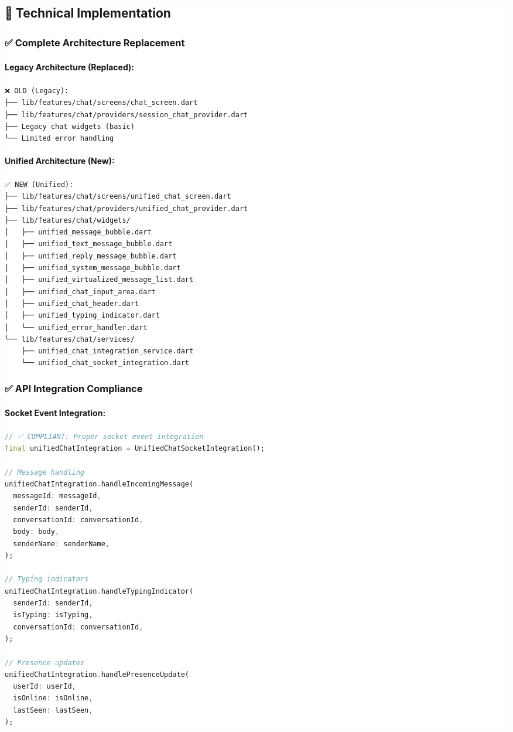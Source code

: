 ## 🔧 **Technical Implementation**

### ✅ **Complete Architecture Replacement**

#### Legacy Architecture (Replaced):
```
❌ OLD (Legacy):
├── lib/features/chat/screens/chat_screen.dart
├── lib/features/chat/providers/session_chat_provider.dart
├── Legacy chat widgets (basic)
└── Limited error handling
```

#### Unified Architecture (New):
```
✅ NEW (Unified):
├── lib/features/chat/screens/unified_chat_screen.dart
├── lib/features/chat/providers/unified_chat_provider.dart
├── lib/features/chat/widgets/
│   ├── unified_message_bubble.dart
│   ├── unified_text_message_bubble.dart
│   ├── unified_reply_message_bubble.dart
│   ├── unified_system_message_bubble.dart
│   ├── unified_virtualized_message_list.dart
│   ├── unified_chat_input_area.dart
│   ├── unified_chat_header.dart
│   ├── unified_typing_indicator.dart
│   └── unified_error_handler.dart
└── lib/features/chat/services/
    ├── unified_chat_integration_service.dart
    └── unified_chat_socket_integration.dart
```

### ✅ **API Integration Compliance**

#### Socket Event Integration:
```dart
// ✅ COMPLIANT: Proper socket event integration
final unifiedChatIntegration = UnifiedChatSocketIntegration();

// Message handling
unifiedChatIntegration.handleIncomingMessage(
  messageId: messageId,
  senderId: senderId,
  conversationId: conversationId,
  body: body,
  senderName: senderName,
);

// Typing indicators
unifiedChatIntegration.handleTypingIndicator(
  senderId: senderId,
  isTyping: isTyping,
  conversationId: conversationId,
);

// Presence updates
unifiedChatIntegration.handlePresenceUpdate(
  userId: userId,
  isOnline: isOnline,
  lastSeen: lastSeen,
);
```
